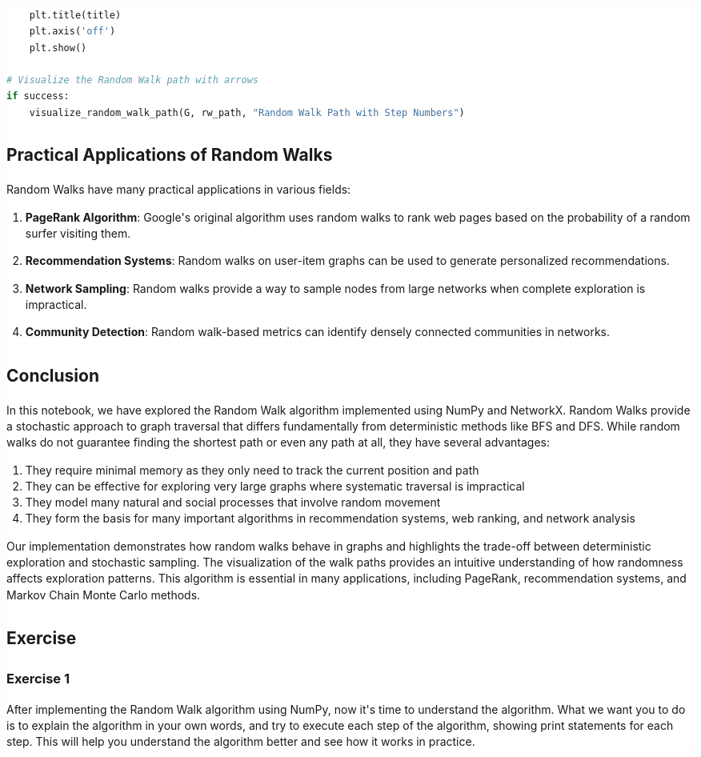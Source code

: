 ```python
    plt.title(title)
    plt.axis('off')
    plt.show()

# Visualize the Random Walk path with arrows
if success:
    visualize_random_walk_path(G, rw_path, "Random Walk Path with Step Numbers")
```
## Practical Applications of Random Walks

Random Walks have many practical applications in various fields:

1. **PageRank Algorithm**: Google's original algorithm uses random walks to rank web pages based on the probability of a random surfer visiting them.

2. **Recommendation Systems**: Random walks on user-item graphs can be used to generate personalized recommendations.

3. **Network Sampling**: Random walks provide a way to sample nodes from large networks when complete exploration is impractical.

4. **Community Detection**: Random walk-based metrics can identify densely connected communities in networks.


## Conclusion

In this notebook, we have explored the Random Walk algorithm implemented using NumPy and NetworkX. Random Walks provide a stochastic approach to graph traversal that differs fundamentally from deterministic methods like BFS and DFS. While random walks do not guarantee finding the shortest path or even any path at all, they have several advantages:

1. They require minimal memory as they only need to track the current position and path
2. They can be effective for exploring very large graphs where systematic traversal is impractical
3. They model many natural and social processes that involve random movement
4. They form the basis for many important algorithms in recommendation systems, web ranking, and network analysis

Our implementation demonstrates how random walks behave in graphs and highlights the trade-off between deterministic exploration and stochastic sampling. The visualization of the walk paths provides an intuitive understanding of how randomness affects exploration patterns. This algorithm is essential in many applications, including PageRank, recommendation systems, and Markov Chain Monte Carlo methods.

## Exercise

### Exercise 1

After implementing the Random Walk algorithm using NumPy, now it's time to understand the algorithm. What we want you to do is to explain the algorithm in your own words, and try to execute each step of the algorithm, showing print statements for each step. This will help you understand the algorithm better and see how it works in practice.
